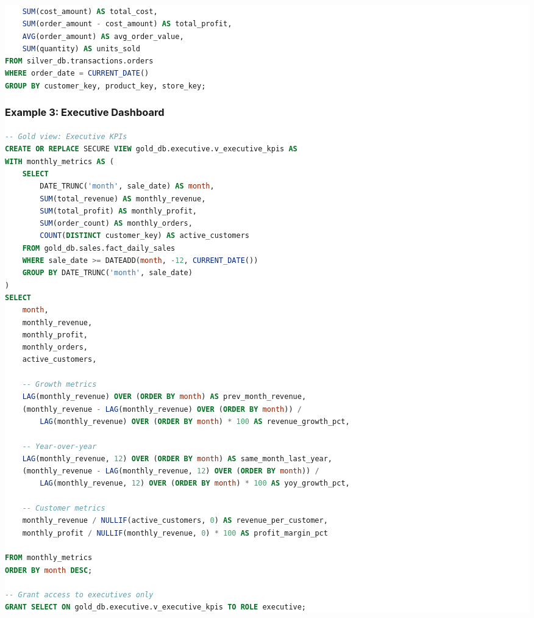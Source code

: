 ```sql
    SUM(cost_amount) AS total_cost,
    SUM(order_amount - cost_amount) AS total_profit,
    AVG(order_amount) AS avg_order_value,
    SUM(quantity) AS units_sold
FROM silver_db.transactions.orders
WHERE order_date = CURRENT_DATE()
GROUP BY customer_key, product_key, store_key;
```

### Example 3: Executive Dashboard

```sql
-- Gold view: Executive KPIs
CREATE OR REPLACE SECURE VIEW gold_db.executive.v_executive_kpis AS
WITH monthly_metrics AS (
    SELECT
        DATE_TRUNC('month', sale_date) AS month,
        SUM(total_revenue) AS monthly_revenue,
        SUM(total_profit) AS monthly_profit,
        SUM(order_count) AS monthly_orders,
        COUNT(DISTINCT customer_key) AS active_customers
    FROM gold_db.sales.fact_daily_sales
    WHERE sale_date >= DATEADD(month, -12, CURRENT_DATE())
    GROUP BY DATE_TRUNC('month', sale_date)
)
SELECT
    month,
    monthly_revenue,
    monthly_profit,
    monthly_orders,
    active_customers,
    
    -- Growth metrics
    LAG(monthly_revenue) OVER (ORDER BY month) AS prev_month_revenue,
    (monthly_revenue - LAG(monthly_revenue) OVER (ORDER BY month)) / 
        LAG(monthly_revenue) OVER (ORDER BY month) * 100 AS revenue_growth_pct,
    
    -- Year-over-year
    LAG(monthly_revenue, 12) OVER (ORDER BY month) AS same_month_last_year,
    (monthly_revenue - LAG(monthly_revenue, 12) OVER (ORDER BY month)) / 
        LAG(monthly_revenue, 12) OVER (ORDER BY month) * 100 AS yoy_growth_pct,
    
    -- Customer metrics
    monthly_revenue / NULLIF(active_customers, 0) AS revenue_per_customer,
    monthly_profit / NULLIF(monthly_revenue, 0) * 100 AS profit_margin_pct

FROM monthly_metrics
ORDER BY month DESC;

-- Grant access to executives only
GRANT SELECT ON gold_db.executive.v_executive_kpis TO ROLE executive;
```
